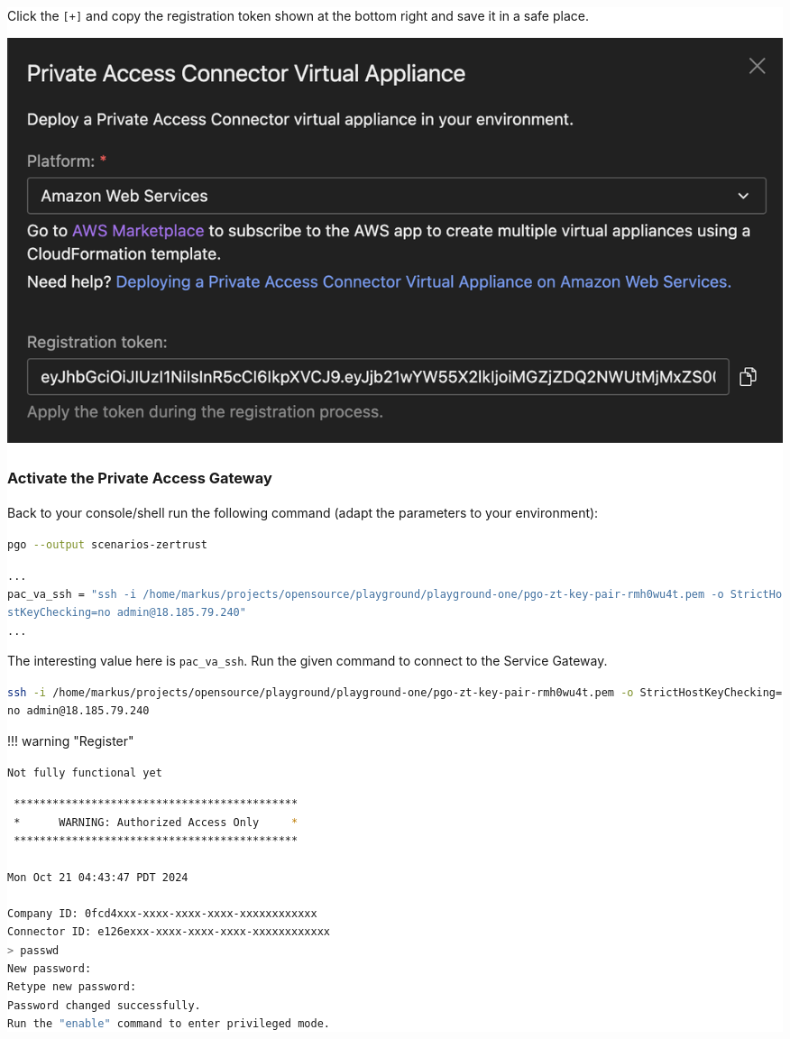 Click the `[+]` and copy the registration token shown at the bottom right and save it in a safe place.

![alt text](images/v1-aws-pac-03.png "Vision One")

### Activate the Private Access Gateway

Back to your console/shell run the following command (adapt the parameters to your environment):

```sh
pgo --output scenarios-zertrust
```

```sh
...
pac_va_ssh = "ssh -i /home/markus/projects/opensource/playground/playground-one/pgo-zt-key-pair-rmh0wu4t.pem -o StrictHostKeyChecking=no admin@18.185.79.240"
...
```

The interesting value here is `pac_va_ssh`. Run the given command to connect to the Service Gateway.

```sh
ssh -i /home/markus/projects/opensource/playground/playground-one/pgo-zt-key-pair-rmh0wu4t.pem -o StrictHostKeyChecking=no admin@18.185.79.240
```

!!! warning "Register"

    Not fully functional yet

```sh
 ********************************************
 *      WARNING: Authorized Access Only     *
 ********************************************
        
Mon Oct 21 04:43:47 PDT 2024

Company ID: 0fcd4xxx-xxxx-xxxx-xxxx-xxxxxxxxxxxx
Connector ID: e126exxx-xxxx-xxxx-xxxx-xxxxxxxxxxxx
> passwd
New password: 
Retype new password: 
Password changed successfully.
Run the "enable" command to enter privileged mode.
```
